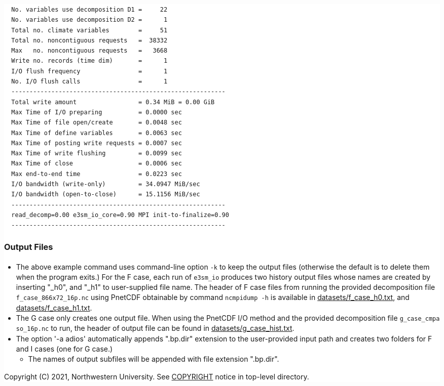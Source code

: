 ```
  No. variables use decomposition D1 =     22
  No. variables use decomposition D2 =      1
  Total no. climate variables        =     51
  Total no. noncontiguous requests   =  38332
  Max   no. noncontiguous requests   =   3668
  Write no. records (time dim)       =      1
  I/O flush frequency                =      1
  No. I/O flush calls                =      1
  -----------------------------------------------------------
  Total write amount                 = 0.34 MiB = 0.00 GiB
  Max Time of I/O preparing          = 0.0000 sec
  Max Time of file open/create       = 0.0048 sec
  Max Time of define variables       = 0.0063 sec
  Max Time of posting write requests = 0.0007 sec
  Max Time of write flushing         = 0.0099 sec
  Max Time of close                  = 0.0006 sec
  Max end-to-end time                = 0.0223 sec
  I/O bandwidth (write-only)         = 34.0947 MiB/sec
  I/O bandwidth (open-to-close)      = 15.1156 MiB/sec
  -----------------------------------------------------------
  read_decomp=0.00 e3sm_io_core=0.90 MPI init-to-finalize=0.90
  -----------------------------------------------------------
```
### Output Files
* The above example command uses command-line option `-k` to keep the output
  files (otherwise the default is to delete them when the program exits.) For
  the F case, each run of `e3sm_io` produces two history output files whose
  names are created by inserting "_h0", and "_h1" to user-supplied file name.
  The header of F case files from running the provided decomposition file
  `f_case_866x72_16p.nc` using PnetCDF obtainable by command `ncmpidump -h` is
  available in [datasets/f_case_h0.txt](datasets/f_case_h0.txt), and
  [datasets/f_case_h1.txt](datasets/f_case_h1.txt).
* The G case only creates one output file. When using the PnetCDF I/O method
  and the provided decomposition file `g_case_cmpaso_16p.nc` to run, the header
  of output file can be found in [datasets/g_case_hist.txt](datasets/g_case_hist.txt).
* The option '-a adios' automatically appends ".bp.dir" extension to the
  user-provided input path and creates two folders for F  and I cases (one for
  G case.)
  + The names of output subfiles will be appended with file extension
    ".bp.dir".

Copyright (C) 2021, Northwestern University.
See [COPYRIGHT](COPYRIGHT) notice in top-level directory.

